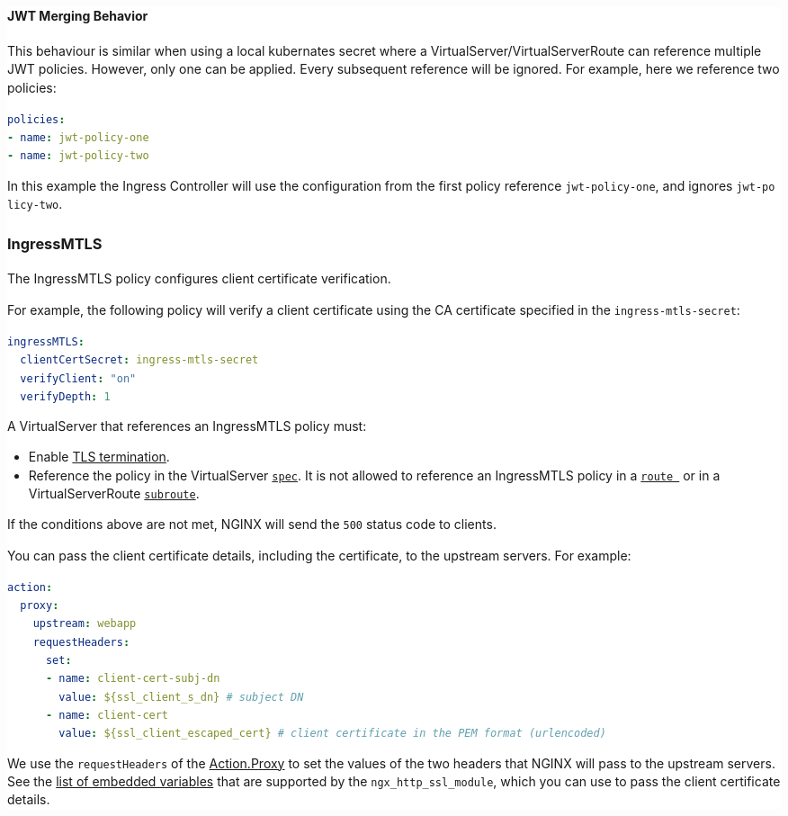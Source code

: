 #### JWT Merging Behavior

This behaviour is similar when using a local kubernates secret where a VirtualServer/VirtualServerRoute can reference multiple JWT policies. However, only one can be applied. Every subsequent reference will be ignored. For example, here we reference two policies:
```yaml
policies:
- name: jwt-policy-one
- name: jwt-policy-two
```
In this example the Ingress Controller will use the configuration from the first policy reference `jwt-policy-one`, and ignores `jwt-policy-two`.

### IngressMTLS

The IngressMTLS policy configures client certificate verification.

For example, the following policy will verify a client certificate using the CA certificate specified in the `ingress-mtls-secret`:
```yaml
ingressMTLS:
  clientCertSecret: ingress-mtls-secret
  verifyClient: "on"
  verifyDepth: 1
```

A VirtualServer that references an IngressMTLS policy must:
* Enable [TLS termination](/nginx-ingress-controller/configuration/virtualserver-and-virtualserverroute-resources/#virtualservertls).
* Reference the policy in the VirtualServer [`spec`](/nginx-ingress-controller/configuration/virtualserver-and-virtualserverroute-resources/#virtualserver-specification). It is not allowed to reference an IngressMTLS policy in a [`route `](/nginx-ingress-controller/configuration/virtualserver-and-virtualserverroute-resources/#virtualserverroute) or in a VirtualServerRoute [`subroute`](/nginx-ingress-controller/configuration/virtualserver-and-virtualserverroute-resources/#virtualserverroutesubroute).

If the conditions above are not met, NGINX will send the `500` status code to clients.

You can pass the client certificate details, including the certificate, to the upstream servers. For example:
```yaml
action:
  proxy:
    upstream: webapp
    requestHeaders:
      set:
      - name: client-cert-subj-dn
        value: ${ssl_client_s_dn} # subject DN
      - name: client-cert
        value: ${ssl_client_escaped_cert} # client certificate in the PEM format (urlencoded)
```
We use the `requestHeaders` of the [Action.Proxy](/nginx-ingress-controller/configuration/virtualserver-and-virtualserverroute-resources/#actionproxy) to set the values of the two headers that NGINX will pass to the upstream servers. See the [list of embedded variables](https://nginx.org/en/docs/http/ngx_http_ssl_module.html#variables) that are supported by the `ngx_http_ssl_module`, which you can use to pass the client certificate details.
